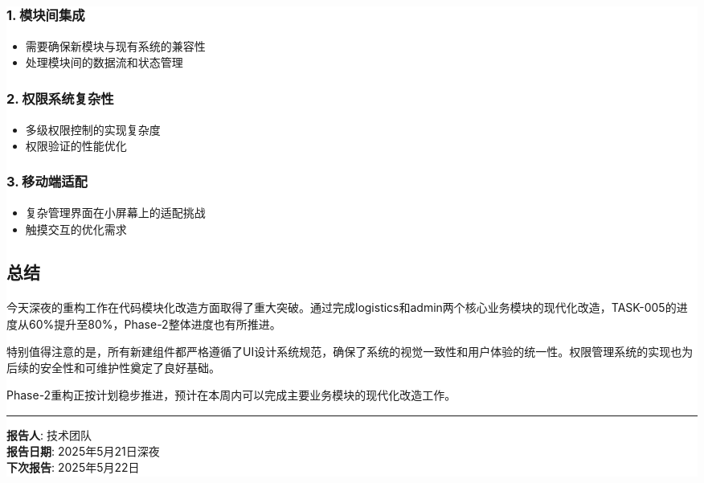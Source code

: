 ### 1. 模块间集成
- 需要确保新模块与现有系统的兼容性
- 处理模块间的数据流和状态管理

### 2. 权限系统复杂性
- 多级权限控制的实现复杂度
- 权限验证的性能优化

### 3. 移动端适配
- 复杂管理界面在小屏幕上的适配挑战
- 触摸交互的优化需求

## 总结

今天深夜的重构工作在代码模块化改造方面取得了重大突破。通过完成logistics和admin两个核心业务模块的现代化改造，TASK-005的进度从60%提升至80%，Phase-2整体进度也有所推进。

特别值得注意的是，所有新建组件都严格遵循了UI设计系统规范，确保了系统的视觉一致性和用户体验的统一性。权限管理系统的实现也为后续的安全性和可维护性奠定了良好基础。

Phase-2重构正按计划稳步推进，预计在本周内可以完成主要业务模块的现代化改造工作。

---

**报告人**: 技术团队  
**报告日期**: 2025年5月21日深夜  
**下次报告**: 2025年5月22日 